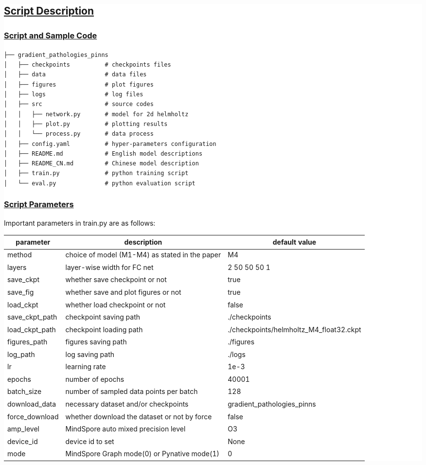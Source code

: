 ## [Script Description](#contents)

### [Script and Sample Code](#contents)

```text
├── gradient_pathologies_pinns
│   ├── checkpoints          # checkpoints files
│   ├── data                 # data files
│   ├── figures              # plot figures
│   ├── logs                 # log files
│   ├── src                  # source codes
│   │   ├── network.py       # model for 2d helmholtz
│   │   ├── plot.py          # plotting results
│   │   └── process.py       # data process
│   ├── config.yaml          # hyper-parameters configuration
│   ├── README.md            # English model descriptions
│   ├── README_CN.md         # Chinese model description
│   ├── train.py             # python training script
│   └── eval.py              # python evaluation script
```

### [Script Parameters](#contents)

Important parameters in train.py are as follows:

| parameter      | description                                    | default value                           |
|----------------|------------------------------------------------|-----------------------------------------|
| method         | choice of model (M1-M4) as stated in the paper | M4                                      |
| layers         | layer-wise width for FC net                    | 2 50 50 50 1                            |
| save_ckpt      | whether save checkpoint or not                 | true                                    |
| save_fig       | whether save and plot figures or not           | true                                    |
| load_ckpt      | whether load checkpoint or not                 | false                                   |
| save_ckpt_path | checkpoint saving path                         | ./checkpoints                           |
| load_ckpt_path | checkpoint loading path                        | ./checkpoints/helmholtz_M4_float32.ckpt |
| figures_path   | figures saving path                            | ./figures                               |
| log_path       | log saving path                                | ./logs                                  |
| lr             | learning rate                                  | 1e-3                                    |
| epochs         | number of epochs                               | 40001                                   |
| batch_size     | number of sampled data points per batch        | 128                                     |
| download_data  | necessary dataset and/or checkpoints           | gradient_pathologies_pinns              |
| force_download | whether download the dataset or not by force   | false                                   |
| amp_level      | MindSpore auto mixed precision level           | O3                                      |
| device_id      | device id to set                               | None                                    |
| mode           | MindSpore Graph mode(0) or Pynative mode(1)    | 0                                       |

